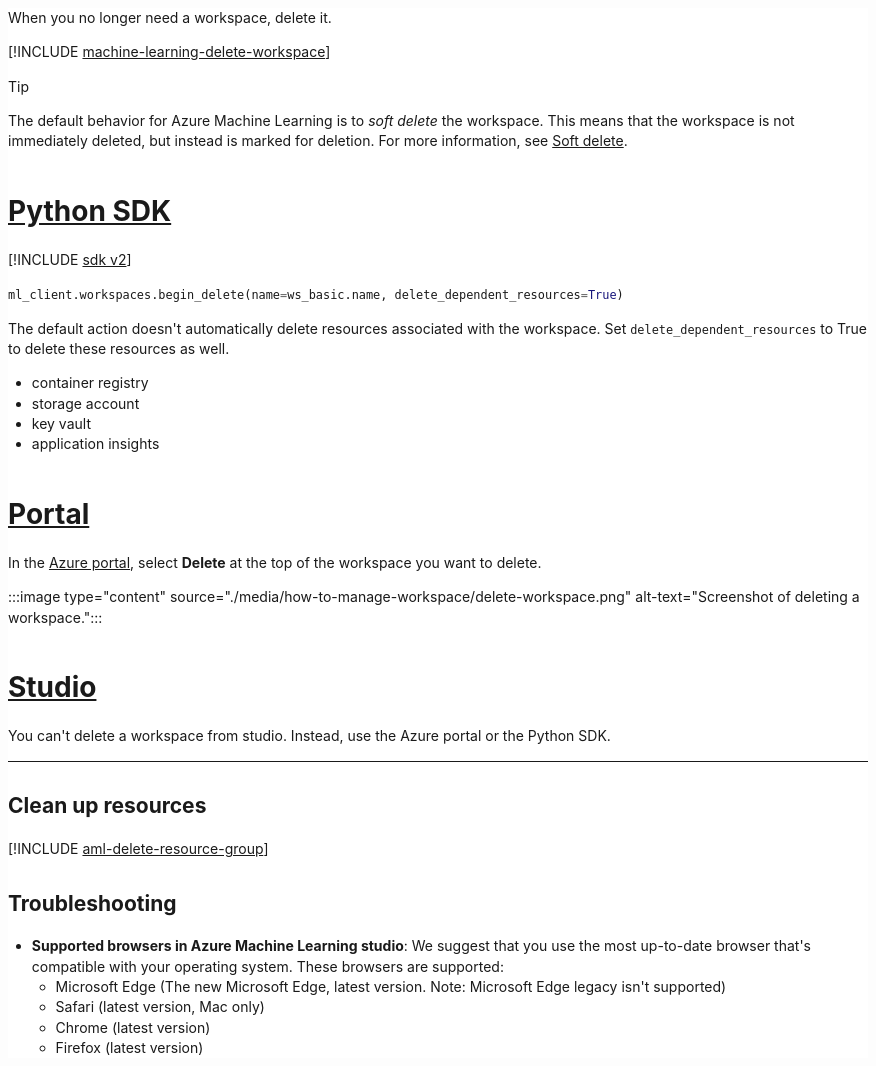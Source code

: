 When you no longer need a workspace, delete it.

[!INCLUDE [machine-learning-delete-workspace](includes/machine-learning-delete-workspace.md)]

> [!TIP]
> The default behavior for Azure Machine Learning is to _soft delete_ the workspace. This means that the workspace is not immediately deleted, but instead is marked for deletion. For more information, see [Soft delete](./concept-soft-delete.md).

# [Python SDK](#tab/python)

[!INCLUDE [sdk v2](includes/machine-learning-sdk-v2.md)]

```python
ml_client.workspaces.begin_delete(name=ws_basic.name, delete_dependent_resources=True)
```

The default action doesn't automatically delete resources associated with the workspace. Set `delete_dependent_resources` to True to delete these resources as well.

- container registry
- storage account
- key vault
- application insights


# [Portal](#tab/azure-portal)

In the [Azure portal](https://portal.azure.com/), select **Delete**  at the top of the workspace you want to delete.

:::image type="content" source="./media/how-to-manage-workspace/delete-workspace.png" alt-text="Screenshot of deleting a workspace.":::

# [Studio](#tab/studio)

You can't delete a workspace from studio. Instead, use the Azure portal or the Python SDK.

---

## Clean up resources

[!INCLUDE [aml-delete-resource-group](includes/aml-delete-resource-group.md)]

## Troubleshooting

* **Supported browsers in Azure Machine Learning studio**: We suggest that you use the most up-to-date browser that's compatible with your operating system. These browsers are supported:
  * Microsoft Edge (The new Microsoft Edge, latest version. Note: Microsoft Edge legacy isn't supported)
  * Safari (latest version, Mac only)
  * Chrome (latest version)
  * Firefox (latest version)
